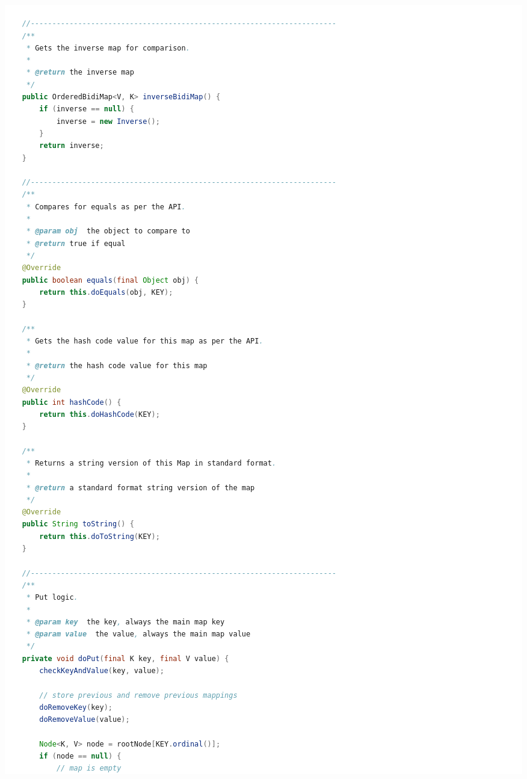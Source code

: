 ```java

    //-----------------------------------------------------------------------
    /**
     * Gets the inverse map for comparison.
     *
     * @return the inverse map
     */
    public OrderedBidiMap<V, K> inverseBidiMap() {
        if (inverse == null) {
            inverse = new Inverse();
        }
        return inverse;
    }

    //-----------------------------------------------------------------------
    /**
     * Compares for equals as per the API.
     *
     * @param obj  the object to compare to
     * @return true if equal
     */
    @Override
    public boolean equals(final Object obj) {
        return this.doEquals(obj, KEY);
    }

    /**
     * Gets the hash code value for this map as per the API.
     *
     * @return the hash code value for this map
     */
    @Override
    public int hashCode() {
        return this.doHashCode(KEY);
    }

    /**
     * Returns a string version of this Map in standard format.
     *
     * @return a standard format string version of the map
     */
    @Override
    public String toString() {
        return this.doToString(KEY);
    }

    //-----------------------------------------------------------------------
    /**
     * Put logic.
     *
     * @param key  the key, always the main map key
     * @param value  the value, always the main map value
     */
    private void doPut(final K key, final V value) {
        checkKeyAndValue(key, value);

        // store previous and remove previous mappings
        doRemoveKey(key);
        doRemoveValue(value);

        Node<K, V> node = rootNode[KEY.ordinal()];
        if (node == null) {
            // map is empty
```